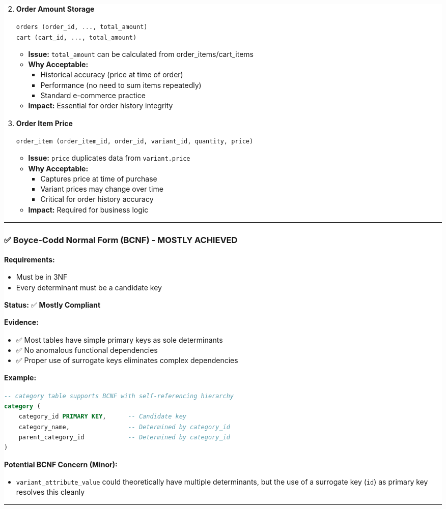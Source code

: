 2. **Order Amount Storage**

   ```sql
   orders (order_id, ..., total_amount)
   cart (cart_id, ..., total_amount)
   ```

   - **Issue:** `total_amount` can be calculated from order_items/cart_items
   - **Why Acceptable:**
     - Historical accuracy (price at time of order)
     - Performance (no need to sum items repeatedly)
     - Standard e-commerce practice
   - **Impact:** Essential for order history integrity

3. **Order Item Price**
   ```sql
   order_item (order_item_id, order_id, variant_id, quantity, price)
   ```
   - **Issue:** `price` duplicates data from `variant.price`
   - **Why Acceptable:**
     - Captures price at time of purchase
     - Variant prices may change over time
     - Critical for order history accuracy
   - **Impact:** Required for business logic

---

### ✅ Boyce-Codd Normal Form (BCNF) - MOSTLY ACHIEVED

**Requirements:**

- Must be in 3NF
- Every determinant must be a candidate key

**Status:** ✅ **Mostly Compliant**

**Evidence:**

- ✅ Most tables have simple primary keys as sole determinants
- ✅ No anomalous functional dependencies
- ✅ Proper use of surrogate keys eliminates complex dependencies

**Example:**

```sql
-- category table supports BCNF with self-referencing hierarchy
category (
    category_id PRIMARY KEY,      -- Candidate key
    category_name,                -- Determined by category_id
    parent_category_id            -- Determined by category_id
)
```

**Potential BCNF Concern (Minor):**

- `variant_attribute_value` could theoretically have multiple determinants, but the use of a surrogate key (`id`) as primary key resolves this cleanly

---
